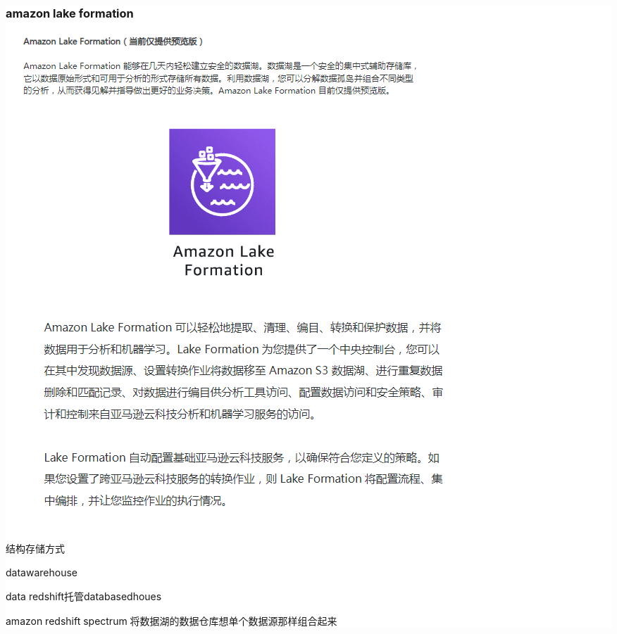 ### amazon lake formation

![image-20211218124209673](_assets/AWS%20数据分析基础知识/image-20211218124209673.png)



![image-20211218124223317](_assets/AWS%20数据分析基础知识/image-20211218124223317.png)



结构存储方式

datawarehouse

data redshift托管databasedhoues

amazon redshift spectrum 将数据湖的数据仓库想单个数据源那样组合起来
